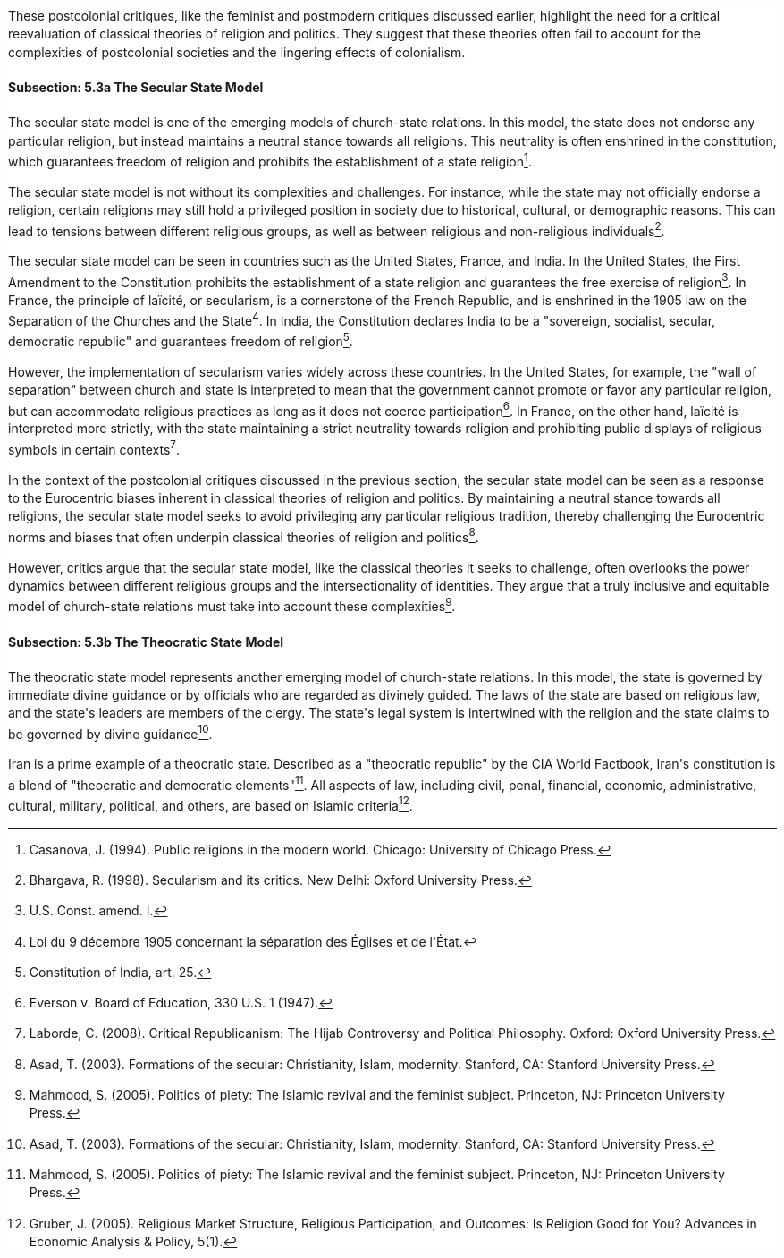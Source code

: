 These postcolonial critiques, like the feminist and postmodern critiques discussed earlier, highlight the need for a critical reevaluation of classical theories of religion and politics. They suggest that these theories often fail to account for the complexities of postcolonial societies and the lingering effects of colonialism.

[^9^]: Said, E. (1978). Orientalism. New York: Pantheon Books.
[^10^]: Loomba, A. (1998). Colonialism/Postcolonialism. London: Routledge.
[^11^]: Guha, R. (1982). Subaltern Studies: Writings on South Asian History and Society. Delhi: Oxford University Press.
[^12^]: Spivak, G. C. (1988). Can the Subaltern Speak?. In C. Nelson & L. Grossberg (Eds.), Marxism and the Interpretation of Culture (pp. 271-313). Urbana: University of Illinois Press.
[^13^]: Fanon, F. (1961). The Wretched of the Earth. New York: Grove Press.
[^14^]: Césaire, A. (1955). Discourse on Colonialism. New York: Monthly Review Press.

#### Subsection: 5.3a The Secular State Model

The secular state model is one of the emerging models of church-state relations. In this model, the state does not endorse any particular religion, but instead maintains a neutral stance towards all religions. This neutrality is often enshrined in the constitution, which guarantees freedom of religion and prohibits the establishment of a state religion[^15^].

The secular state model is not without its complexities and challenges. For instance, while the state may not officially endorse a religion, certain religions may still hold a privileged position in society due to historical, cultural, or demographic reasons. This can lead to tensions between different religious groups, as well as between religious and non-religious individuals[^16^].

The secular state model can be seen in countries such as the United States, France, and India. In the United States, the First Amendment to the Constitution prohibits the establishment of a state religion and guarantees the free exercise of religion[^17^]. In France, the principle of laïcité, or secularism, is a cornerstone of the French Republic, and is enshrined in the 1905 law on the Separation of the Churches and the State[^18^]. In India, the Constitution declares India to be a "sovereign, socialist, secular, democratic republic" and guarantees freedom of religion[^19^].

However, the implementation of secularism varies widely across these countries. In the United States, for example, the "wall of separation" between church and state is interpreted to mean that the government cannot promote or favor any particular religion, but can accommodate religious practices as long as it does not coerce participation[^20^]. In France, on the other hand, laïcité is interpreted more strictly, with the state maintaining a strict neutrality towards religion and prohibiting public displays of religious symbols in certain contexts[^21^].

In the context of the postcolonial critiques discussed in the previous section, the secular state model can be seen as a response to the Eurocentric biases inherent in classical theories of religion and politics. By maintaining a neutral stance towards all religions, the secular state model seeks to avoid privileging any particular religious tradition, thereby challenging the Eurocentric norms and biases that often underpin classical theories of religion and politics[^22^].

However, critics argue that the secular state model, like the classical theories it seeks to challenge, often overlooks the power dynamics between different religious groups and the intersectionality of identities. They argue that a truly inclusive and equitable model of church-state relations must take into account these complexities[^23^].

[^15^]: Casanova, J. (1994). Public religions in the modern world. Chicago: University of Chicago Press.
[^16^]: Bhargava, R. (1998). Secularism and its critics. New Delhi: Oxford University Press.
[^17^]: U.S. Const. amend. I.
[^18^]: Loi du 9 décembre 1905 concernant la séparation des Églises et de l'État.
[^19^]: Constitution of India, art. 25.
[^20^]: Everson v. Board of Education, 330 U.S. 1 (1947).
[^21^]: Laborde, C. (2008). Critical Republicanism: The Hijab Controversy and Political Philosophy. Oxford: Oxford University Press.
[^22^]: Asad, T. (2003). Formations of the secular: Christianity, Islam, modernity. Stanford, CA: Stanford University Press.
[^23^]: Mahmood, S. (2005). Politics of piety: The Islamic revival and the feminist subject. Princeton, NJ: Princeton University Press.

#### Subsection: 5.3b The Theocratic State Model

The theocratic state model represents another emerging model of church-state relations. In this model, the state is governed by immediate divine guidance or by officials who are regarded as divinely guided. The laws of the state are based on religious law, and the state's leaders are members of the clergy. The state's legal system is intertwined with the religion and the state claims to be governed by divine guidance[^22^].

Iran is a prime example of a theocratic state. Described as a "theocratic republic" by the CIA World Factbook, Iran's constitution is a blend of "theocratic and democratic elements"[^23^]. All aspects of law, including civil, penal, financial, economic, administrative, cultural, military, political, and others, are based on Islamic criteria[^24^].


[^1^]: Runciman, Steven. The Eastern Schism. Oxford University Press, 1955.
[^2^]: Riley-Smith, Jonathan. The Crusades: A History. Yale University Press, 2005.
[^3^]: Barber, Malcolm. The Trial of the Templars. Cambridge University Press, 1978.
[^4^]: Nicholson, Helen. The Knights Hospitaller. The Boydell Press, 2001.
[^4^]: MacCulloch, D. (2005). The Reformation: A History. New York: Viking.
[^5^]: Taylor, C. (2007). A Secular Age. Cambridge, MA: Harvard University Press.
[^6^]: Barker, E. (1989). New Religious Movements: A Practical Introduction. London: HMSO.
[^7^]: Badham, P. (2011). The Contemporary Challenge of Modernist Theology. Modern Church.
[^7^]: Casanova, J. (2006). Rethinking Secularization: A Global Comparative Perspective. The Hedgehog Review, 8(1-2), 7-22.
[^8^]: Bruce, S. (2002). God is Dead: Secularization in the West. Oxford: Blackwell Publishers.
[^8^]: Casanova, J. (1994). Public religions in the modern world. University of Chicago Press.
[^9^]: Casanova, J. (1994). Public religions in the modern world. University of Chicago Press.
[^10^]: Taylor, C. (2007). A Secular Age. Harvard University Press.
[^11^]: Stark, R., & Finke, R. (2000). Acts of faith: Explaining the human side of religion. University of California Press.
[^12^]: Casanova, J. (1994). Public religions in the modern world. University of Chicago Press.
[^13^]: Berger, P. L. (Ed.). (1999). The desecularization of the world: Resurgent religion and world politics. Eerdmans.
[^14^]: Glock, C. Y., & Stark, R. (1965). Religion and society in tension. Rand McNally.
[^15^]: Lindbeck, G. A. (1984). The nature of doctrine: Religion and theology in a postliberal age. Westminster John Knox Press.
[^16^]: Chaves, M. (1994). Secularization as declining religious authority. Social Forces, 72(3), 749-774.
[^17^]: Bruce, S. (2011). Secularization: In defence of an unfashionable theory. Oxford University Press.
[^16^]: Habermas, J. (2008). Notes on post-secular society. New Perspectives Quarterly, 25(4), 17-29.
[^17^]: Taylor, C. (2007). A Secular Age. Harvard University Press.
[^18^]: Calhoun, C., Juergensmeyer, M., & VanAntwerpen, J. (2011). Rethinking secularism. Oxford University Press.
[^19^]: Stark, R., & Finke, R. (2000). Acts of Faith: Exploring the Human Side of Religion. University of California Press.
[^20^]: Kidd, T. S. (2007). The Great Awakening: The Roots of Evangelical Christianity in Colonial America. Yale University Press.
[^21^]: Hatch, N. O. (1989). The Democratization of American Christianity. Yale University Press.
[^22^]: Bruce, S. (2002). God is Dead: Secularization in the West. Blackwell Publishers.
[^23^]: Casanova, J. (1994). Public Religions in the Modern World. University of Chicago Press.
[^1^]: Naz, M. S. (2007). Islamic Economics: Basic Concepts, New Thinking and Future Directions. Cambridge Scholars Publishing.
[^2^]: Nomani, F., & Rahnema, A. (1994). Islamic Economic Systems. Zed books.
[^3^]: Ibid.
[^4^]: Tabari, N. M. (2012). Islamic Finance and the New Financial System: An Ethical Approach to Preventing Future Financial Crises. Wiley.
[^5^]: Ibid.
[^6^]: Park, C. L. (2005). Religion as a meaning-making framework in coping with life stress. Journal of Clinical Psychology, 61(7), 839-854.
[^7^]: Teachings of Silvanus, 3rd ed.
[^8^]: Pargament, K. I. (1997). The psychology of religion and coping: Theory, research, practice. Guilford Press.
[^9^]: Exline, J. J., & Rose, E. (2005). Religious and spiritual struggles. In R. F. Paloutzian & C. L. Park (Eds.), Handbook of the psychology of religion and spirituality (pp. 315-330). Guilford Press.
[^16^]: Putnam, R. D. (2000). Bowling Alone: The Collapse and Revival of American Community. Simon & Schuster.
[^17^]: Coleman, J. S. (1988). Social Capital in the Creation of Human Capital. American Journal of Sociology, 94, S95-S120.
[^18^]: Iannaccone, L. R. (1998). Introduction to the Economics of Religion. Journal of Economic Literature, 36(3), 1465-1495.
[^19^]: Berman, E. (2000). Sect, Subsidy, and Sacrifice: An Economist's View of Ultra-Orthodox Jews. The Quarterly Journal of Economics, 115(3), 905-953.
[^20^]: Becker, G. S. (1965). A Theory of the Allocation of Time. The Economic Journal, 75(299), 493-517.
[^21^]: Anderson, G. M. (1988). Mr. Smith and the Preachers: The Economics of Religion in the Wealth of Nations. Journal of Political Economy, 96(5), 1066-1088.
[^22^]: North, D. C. (1981). Structure and Change in Economic History. W. W. Norton & Company.
[^23^]: Skaperdas, S. (1992). Cooperation, Conflict, and Power in the Absence of Property Rights. The American Economic Review, 82(4), 720-739.
[^24^]: Gruber, J. (2005). Religious Market Structure, Religious Participation, and Outcomes: Is Religion Good for You? Advances in Economic Analysis & Policy, 5(1).
[^25^]: Iannaccone, L. R. (1998). Introduction to the Economics of Religion. Journal of Economic Literature, 36(3), 1465-1495.
[^1^]: Avalos, Hector. "Religious Violence and the Self-Righteousness of the Abrahamic Religions." In *The End of Biblical Studies*, pp. 269-294. Prometheus Books, 2007.
[^2^]: Schwartz, Regina. *The Curse of Cain: The Violent Legacy of Monotheism*. University of Chicago Press, 1998.
[^3^]: Hickey, Eric W. "Religious Violence in the West: A Historical Overview." In *The Many Colors of Crime*, pp. 123-140. NYU Press, 2006.
[^4^]: Russell, Frederick H. "The Just War in the Middle Ages." *Cambridge University Press*, 1975.
[^4^]: Tyerman, C. (2006). God's War: A New History of the Crusades. Harvard University Press.
[^5^]: Pargament, K. I., Magyar, G. M., Benore, E., & Mahoney, A. (2005). Sacrilege: A study of sacred loss and desecration and their implications for health and well-being in a community sample. Journal for the Scientific Study of Religion, 44(1), 59-78.
[^6^]: Hafez, M., & Mullins, C. (2015). The radicalization puzzle: A theoretical synthesis of empirical approaches to homegrown extremism. Studies in Conflict & Terrorism, 38(11), 958-975.
[^7^]: Milton, D., Spencer, M., & Findley, M. (2013). Radicalism of the hopeless: Refugee flows and transnational terrorism. International Interactions, 39(5), 621-645.
[^8^]: Juergensmeyer, M. (2003). Terror in the Mind of God: The Global Rise of Religious Violence. University of California Press.
[^1^]: Schwartz, R. (1997). The Curse of Cain: The Violent Legacy of Monotheism. University of Chicago Press.
[^2^]: Hickey, E. (2010). Serial Murderers and Their Victims. Cengage Learning.
[^3^]: Augustine of Hippo. (426 AD). The City of God. 
[^4^]: Tyerman, C. (2006). God's War: A New History of the Crusades. Harvard University Press.
[^7^]: Gerges, F. (2016). ISIS: A History. Princeton University Press.
[^9^]: Juergensmeyer, M. (2003). Terror in the Mind of God: The Global Rise of Religious Violence. University of California Press.
[^10^]: Fox, J. (2001). Religion as an Overlooked Element of International Relations. International Studies Review, 3(3), 53-73.
[^11^]: Ramet, S. P. (2002). Balkan Babel: The Disintegration of Yugoslavia from the Death of Tito to the Fall of Milosevic. Westview Press.
[^12^]: Gerges, F. A. (2016). ISIS: A History. Princeton University Press.
[^13^]: Appleby, R. S. (2000). The Ambivalence of the Sacred: Religion, Violence, and Reconciliation. Rowman & Littlefield.
[^14^]: Fox, Jonathan. "Religion as an Overlooked Element of International Relations." International Studies Review, vol. 3, no. 3, 2001, pp. 53-73.
[^15^]: Athanassiadi, Polymnia. Julian: An Intellectual Biography. Routledge, 1992.
[^16^]: Ibid.
[^17^]: Brown, Peter. The Rise of Western Christendom: Triumph and Diversity, A.D. 200-1000. Blackwell, 2003.
[^18^]: Athanassiadi, Polymnia. Julian: An Intellectual Biography. Routledge, 1992.
[^19^]: Brown, Peter. The Rise of Western Christendom: Triumph and Diversity, A.D. 200-1000. Blackwell, 2003.
[^20^]: Fox, Jonathan. "Religion as an Overlooked Element of International Relations." International Studies Review, vol. 3, no. 3, 2001, pp. 53-73.
[^21^]: "Temple Mount shooting and aftermath." BBC News, 2017.
[^22^]: Juergensmeyer, M. (2000). Terror in the Mind of God: The Global Rise of Religious Violence. University of California Press.
[^23^]: Human Rights Watch (1999). Politics by Other Means: Attacks Against Christians in India. 
[^24^]: National Commission for Minorities (1999). Report on the Ranalai violence.
[^25^]: Human Rights Watch (2008). "We Have No Orders to Save You": State Participation and Complicity in Communal Violence in Gujarat.
[^26^]: Brass, P. R. (2003). The partition of India and retributive genocide in the Punjab, 1946–47: means, methods, and purposes. Journal of Genocide Research, 5(1), 71-101.
[^26^]: [Religious Violence in Africa](https://www.jstor.org/stable/41856864)
[^27^]: [Religious conflict in Nigeria](https://www.jstor.org/stable/41856864)
[^1^]: Callinicos, A. (1999). Against Postmodernism: A Marxist Critique. Polity Press.
[^2^]: Jameson, F. (1991). Postmodernism, or, The Cultural Logic of Late Capitalism. Duke University Press.
[^3^]: Rectenwald, M. (2018). Springtime for Snowflakes: 'Social Justice' and Its Postmodern Parentage. New English Review Press.
[^4^]: Critics of Black feminism. (n.d.). In *Black feminism*.
[^5^]: Dolske, G. (n.d.). Critiques of Beauvoir. In *Feminist existentialism*.
[^6^]: Collins, M., & Pierce, C. (n.d.). Critiques against sexism. In *Feminist existentialism*.
[^7^]: Ecofeminism. (n.d.). In *Ecofeminism*.
[^8^]: Essentialism. (n.d.). In *Ecofeminism*.
[^22^]: Madeley, J. (2003). A Framework for the Comparative Analysis of Church-State Relations in Europe. West European Politics, 26(1), 23-50.
[^23^]: CIA World Factbook. (2021). Iran. Retrieved from https://www.cia.gov/the-world-factbook/countries/iran/
[^24^]: Constitution of the Islamic Republic of Iran. (1979). Retrieved from http://www.iranchamber.com/government/laws/constitution.php
[^25^]: Fukuyama, F. (2011). The Origins of Political Order: From Prehuman Times to the French Revolution. Farrar, Straus and Giroux.
[^26^]: Momen, M. (1985). An Introduction to Shi'i Islam: The History and Doctrines of Twelver Shi'ism. Yale University Press.
[^27^]: Schirazi, A. (1997). The Constitution of Iran: Politics and the State in the Islamic Republic. I.B. Tauris.
[^28^]: Esposito, J. L., & Voll, J. O. (1996). Islam and Democracy. Oxford University Press.
[^29^]: Kamrava, M. (2007). Iran's Intellectual Revolution. Cambridge University Press.
[^28^]: Wald, Kenneth D., and Allison Calhoun-Brown. Religion and Politics in the United States. Rowman & Littlefield, 2014.
[^29^]: Ibid.
[^30^]: Ibid.
[^31^]: U.S. Constitution. Amend. I.
[^32^]: Wald, Kenneth D., and Allison Calhoun-Brown. Religion and Politics in the United States. Rowman & Littlefield, 2014.
[^33^]: Ibid.
[^34^]: Ibid.
[^35^]: Ibid.
[^36^]: Ibid.